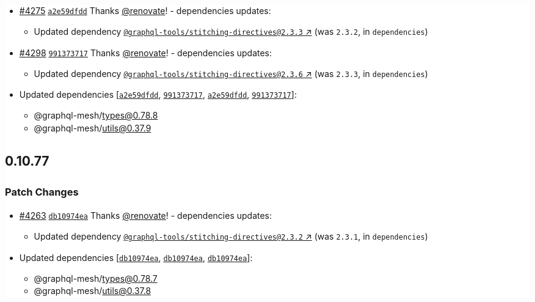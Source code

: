 - [#4275](https://github.com/Urigo/graphql-mesh/pull/4275)
  [`a2e59dfdd`](https://github.com/Urigo/graphql-mesh/commit/a2e59dfdd70b8a7bc0e9d658ff1a53029757eaa2)
  Thanks [@renovate](https://github.com/apps/renovate)! - dependencies updates:

  - Updated dependency
    [`@graphql-tools/stitching-directives@2.3.3` ↗︎](https://www.npmjs.com/package/@graphql-tools/stitching-directives/v/2.3.3)
    (was `2.3.2`, in `dependencies`)

* [#4298](https://github.com/Urigo/graphql-mesh/pull/4298)
  [`991373717`](https://github.com/Urigo/graphql-mesh/commit/99137371708b7fe12b32dfcfe93d535507a7f968)
  Thanks [@renovate](https://github.com/apps/renovate)! - dependencies updates:

  - Updated dependency
    [`@graphql-tools/stitching-directives@2.3.6` ↗︎](https://www.npmjs.com/package/@graphql-tools/stitching-directives/v/2.3.6)
    (was `2.3.3`, in `dependencies`)

* Updated dependencies
  [[`a2e59dfdd`](https://github.com/Urigo/graphql-mesh/commit/a2e59dfdd70b8a7bc0e9d658ff1a53029757eaa2),
  [`991373717`](https://github.com/Urigo/graphql-mesh/commit/99137371708b7fe12b32dfcfe93d535507a7f968),
  [`a2e59dfdd`](https://github.com/Urigo/graphql-mesh/commit/a2e59dfdd70b8a7bc0e9d658ff1a53029757eaa2),
  [`991373717`](https://github.com/Urigo/graphql-mesh/commit/99137371708b7fe12b32dfcfe93d535507a7f968)]:
  - @graphql-mesh/types@0.78.8
  - @graphql-mesh/utils@0.37.9

## 0.10.77

### Patch Changes

- [#4263](https://github.com/Urigo/graphql-mesh/pull/4263)
  [`db10974ea`](https://github.com/Urigo/graphql-mesh/commit/db10974eaa422967b3ce0ff0101ae97bca3ebf73)
  Thanks [@renovate](https://github.com/apps/renovate)! - dependencies updates:

  - Updated dependency
    [`@graphql-tools/stitching-directives@2.3.2` ↗︎](https://www.npmjs.com/package/@graphql-tools/stitching-directives/v/2.3.2)
    (was `2.3.1`, in `dependencies`)

- Updated dependencies
  [[`db10974ea`](https://github.com/Urigo/graphql-mesh/commit/db10974eaa422967b3ce0ff0101ae97bca3ebf73),
  [`db10974ea`](https://github.com/Urigo/graphql-mesh/commit/db10974eaa422967b3ce0ff0101ae97bca3ebf73),
  [`db10974ea`](https://github.com/Urigo/graphql-mesh/commit/db10974eaa422967b3ce0ff0101ae97bca3ebf73)]:
  - @graphql-mesh/types@0.78.7
  - @graphql-mesh/utils@0.37.8
